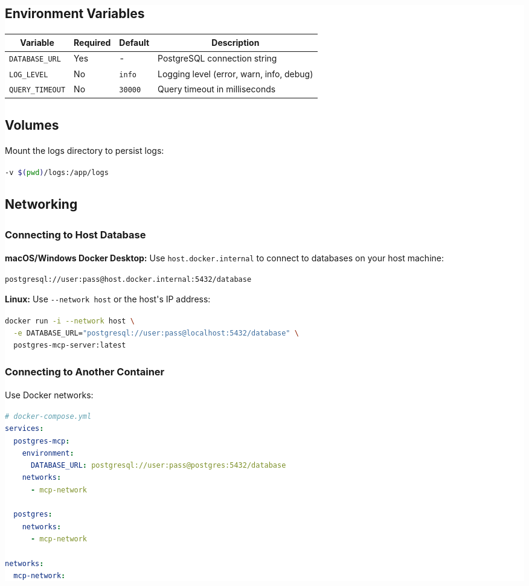 ## Environment Variables

| Variable | Required | Default | Description |
|----------|----------|---------|-------------|
| `DATABASE_URL` | Yes | - | PostgreSQL connection string |
| `LOG_LEVEL` | No | `info` | Logging level (error, warn, info, debug) |
| `QUERY_TIMEOUT` | No | `30000` | Query timeout in milliseconds |

## Volumes

Mount the logs directory to persist logs:

```bash
-v $(pwd)/logs:/app/logs
```

## Networking

### Connecting to Host Database

**macOS/Windows Docker Desktop:**
Use `host.docker.internal` to connect to databases on your host machine:

```
postgresql://user:pass@host.docker.internal:5432/database
```

**Linux:**
Use `--network host` or the host's IP address:

```bash
docker run -i --network host \
  -e DATABASE_URL="postgresql://user:pass@localhost:5432/database" \
  postgres-mcp-server:latest
```

### Connecting to Another Container

Use Docker networks:

```yaml
# docker-compose.yml
services:
  postgres-mcp:
    environment:
      DATABASE_URL: postgresql://user:pass@postgres:5432/database
    networks:
      - mcp-network
  
  postgres:
    networks:
      - mcp-network

networks:
  mcp-network:
```
